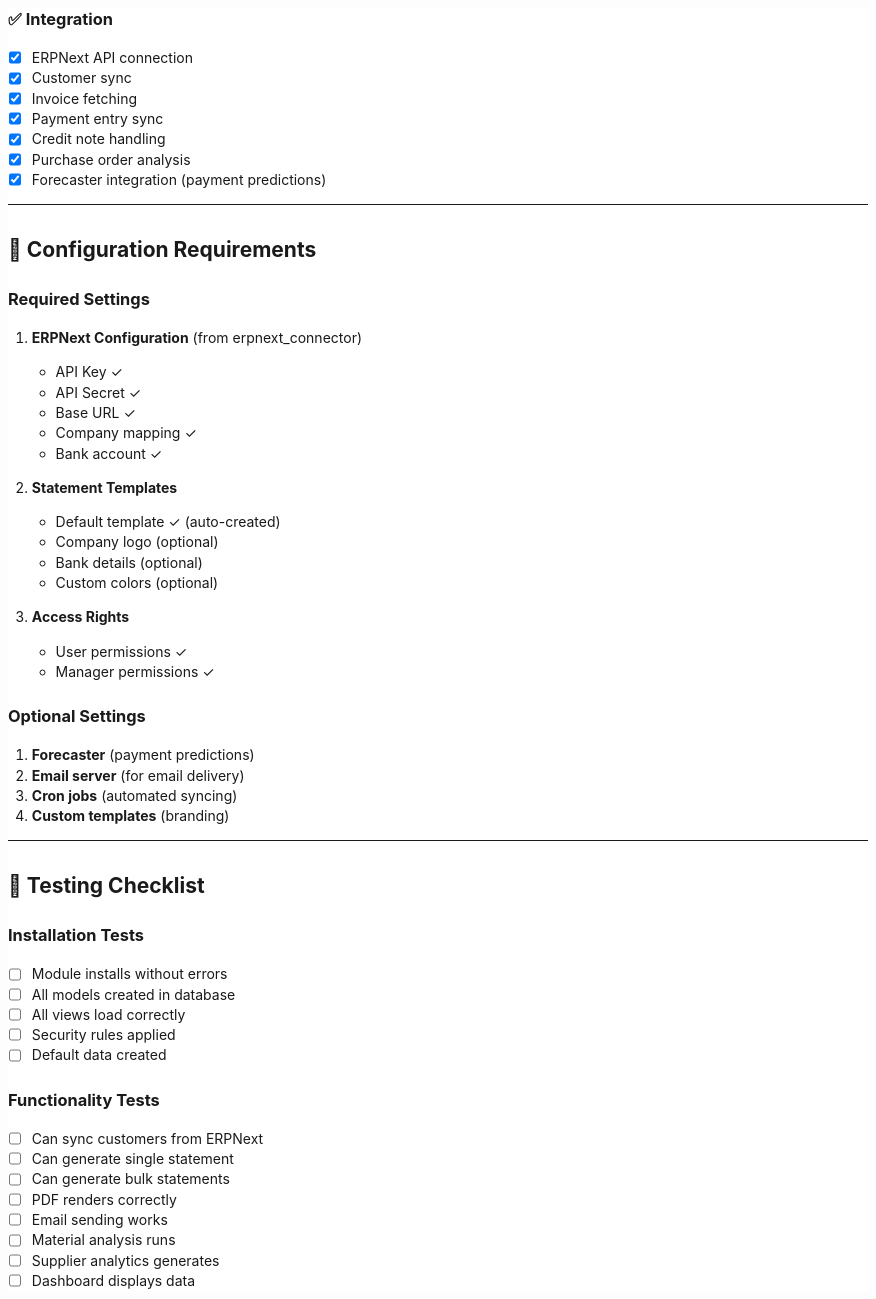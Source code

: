 ### ✅ Integration
- [x] ERPNext API connection
- [x] Customer sync
- [x] Invoice fetching
- [x] Payment entry sync
- [x] Credit note handling
- [x] Purchase order analysis
- [x] Forecaster integration (payment predictions)

---

## 🔧 Configuration Requirements

### Required Settings
1. **ERPNext Configuration** (from erpnext_connector)
   - API Key ✓
   - API Secret ✓
   - Base URL ✓
   - Company mapping ✓
   - Bank account ✓

2. **Statement Templates**
   - Default template ✓ (auto-created)
   - Company logo (optional)
   - Bank details (optional)
   - Custom colors (optional)

3. **Access Rights**
   - User permissions ✓
   - Manager permissions ✓

### Optional Settings
1. **Forecaster** (payment predictions)
2. **Email server** (for email delivery)
3. **Cron jobs** (automated syncing)
4. **Custom templates** (branding)

---

## 📝 Testing Checklist

### Installation Tests
- [ ] Module installs without errors
- [ ] All models created in database
- [ ] All views load correctly
- [ ] Security rules applied
- [ ] Default data created

### Functionality Tests
- [ ] Can sync customers from ERPNext
- [ ] Can generate single statement
- [ ] Can generate bulk statements
- [ ] PDF renders correctly
- [ ] Email sending works
- [ ] Material analysis runs
- [ ] Supplier analytics generates
- [ ] Dashboard displays data

